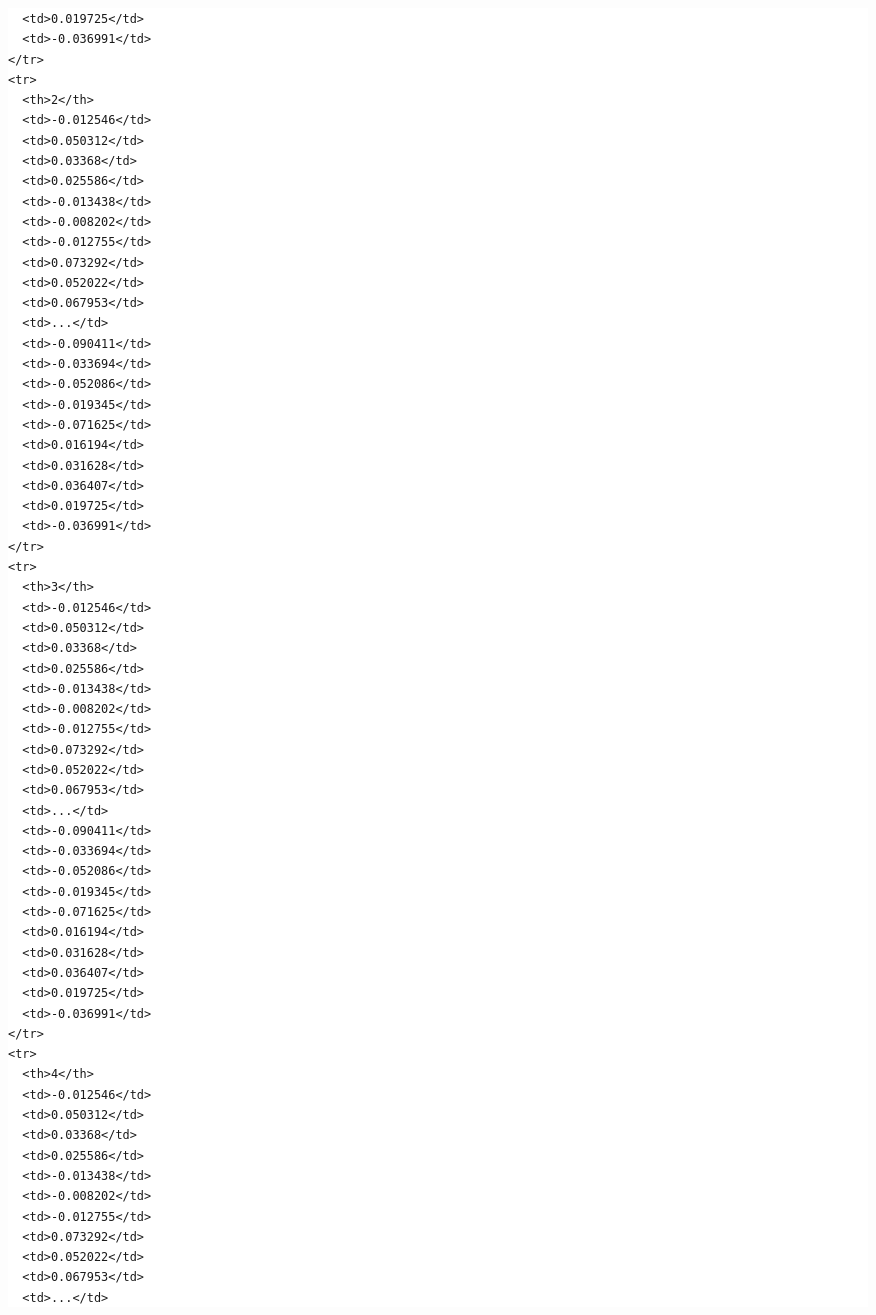       <td>0.019725</td>
      <td>-0.036991</td>
    </tr>
    <tr>
      <th>2</th>
      <td>-0.012546</td>
      <td>0.050312</td>
      <td>0.03368</td>
      <td>0.025586</td>
      <td>-0.013438</td>
      <td>-0.008202</td>
      <td>-0.012755</td>
      <td>0.073292</td>
      <td>0.052022</td>
      <td>0.067953</td>
      <td>...</td>
      <td>-0.090411</td>
      <td>-0.033694</td>
      <td>-0.052086</td>
      <td>-0.019345</td>
      <td>-0.071625</td>
      <td>0.016194</td>
      <td>0.031628</td>
      <td>0.036407</td>
      <td>0.019725</td>
      <td>-0.036991</td>
    </tr>
    <tr>
      <th>3</th>
      <td>-0.012546</td>
      <td>0.050312</td>
      <td>0.03368</td>
      <td>0.025586</td>
      <td>-0.013438</td>
      <td>-0.008202</td>
      <td>-0.012755</td>
      <td>0.073292</td>
      <td>0.052022</td>
      <td>0.067953</td>
      <td>...</td>
      <td>-0.090411</td>
      <td>-0.033694</td>
      <td>-0.052086</td>
      <td>-0.019345</td>
      <td>-0.071625</td>
      <td>0.016194</td>
      <td>0.031628</td>
      <td>0.036407</td>
      <td>0.019725</td>
      <td>-0.036991</td>
    </tr>
    <tr>
      <th>4</th>
      <td>-0.012546</td>
      <td>0.050312</td>
      <td>0.03368</td>
      <td>0.025586</td>
      <td>-0.013438</td>
      <td>-0.008202</td>
      <td>-0.012755</td>
      <td>0.073292</td>
      <td>0.052022</td>
      <td>0.067953</td>
      <td>...</td>